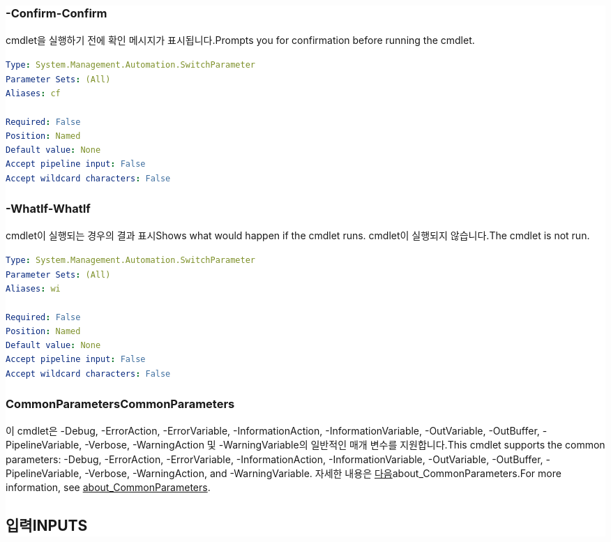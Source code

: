 ### <span data-ttu-id="b6e54-129">-Confirm</span><span class="sxs-lookup"><span data-stu-id="b6e54-129">-Confirm</span></span>
<span data-ttu-id="b6e54-130">cmdlet을 실행하기 전에 확인 메시지가 표시됩니다.</span><span class="sxs-lookup"><span data-stu-id="b6e54-130">Prompts you for confirmation before running the cmdlet.</span></span>

```yaml
Type: System.Management.Automation.SwitchParameter
Parameter Sets: (All)
Aliases: cf

Required: False
Position: Named
Default value: None
Accept pipeline input: False
Accept wildcard characters: False
```

### <span data-ttu-id="b6e54-131">-WhatIf</span><span class="sxs-lookup"><span data-stu-id="b6e54-131">-WhatIf</span></span>
<span data-ttu-id="b6e54-132">cmdlet이 실행되는 경우의 결과 표시</span><span class="sxs-lookup"><span data-stu-id="b6e54-132">Shows what would happen if the cmdlet runs.</span></span>
<span data-ttu-id="b6e54-133">cmdlet이 실행되지 않습니다.</span><span class="sxs-lookup"><span data-stu-id="b6e54-133">The cmdlet is not run.</span></span>

```yaml
Type: System.Management.Automation.SwitchParameter
Parameter Sets: (All)
Aliases: wi

Required: False
Position: Named
Default value: None
Accept pipeline input: False
Accept wildcard characters: False
```

### <span data-ttu-id="b6e54-134">CommonParameters</span><span class="sxs-lookup"><span data-stu-id="b6e54-134">CommonParameters</span></span>
<span data-ttu-id="b6e54-135">이 cmdlet은 -Debug, -ErrorAction, -ErrorVariable, -InformationAction, -InformationVariable, -OutVariable, -OutBuffer, -PipelineVariable, -Verbose, -WarningAction 및 -WarningVariable의 일반적인 매개 변수를 지원합니다.</span><span class="sxs-lookup"><span data-stu-id="b6e54-135">This cmdlet supports the common parameters: -Debug, -ErrorAction, -ErrorVariable, -InformationAction, -InformationVariable, -OutVariable, -OutBuffer, -PipelineVariable, -Verbose, -WarningAction, and -WarningVariable.</span></span> <span data-ttu-id="b6e54-136">자세한 내용은 [다음](http://go.microsoft.com/fwlink/?LinkID=113216)about_CommonParameters.</span><span class="sxs-lookup"><span data-stu-id="b6e54-136">For more information, see [about_CommonParameters](http://go.microsoft.com/fwlink/?LinkID=113216).</span></span>

## <span data-ttu-id="b6e54-137">입력</span><span class="sxs-lookup"><span data-stu-id="b6e54-137">INPUTS</span></span>
